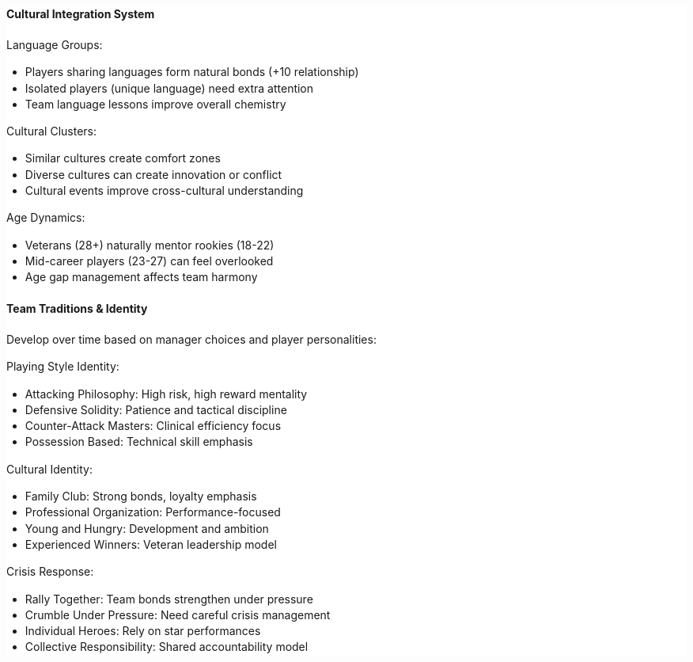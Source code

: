 #### **Cultural Integration System**

Language Groups:

- Players sharing languages form natural bonds (+10 relationship)
- Isolated players (unique language) need extra attention
- Team language lessons improve overall chemistry

Cultural Clusters:

- Similar cultures create comfort zones
- Diverse cultures can create innovation or conflict
- Cultural events improve cross-cultural understanding 

Age Dynamics:

- Veterans (28+) naturally mentor rookies (18-22)
- Mid-career players (23-27) can feel overlooked
- Age gap management affects team harmony

#### **Team Traditions & Identity**

Develop over time based on manager choices and player personalities:

Playing Style Identity:

- Attacking Philosophy: High risk, high reward mentality
- Defensive Solidity: Patience and tactical discipline
- Counter-Attack Masters: Clinical efficiency focus
- Possession Based: Technical skill emphasis

Cultural Identity:

- Family Club: Strong bonds, loyalty emphasis
- Professional Organization: Performance-focused
- Young and Hungry: Development and ambition
- Experienced Winners: Veteran leadership model

Crisis Response:

- Rally Together: Team bonds strengthen under pressure
- Crumble Under Pressure: Need careful crisis management
- Individual Heroes: Rely on star performances
- Collective Responsibility: Shared accountability model
